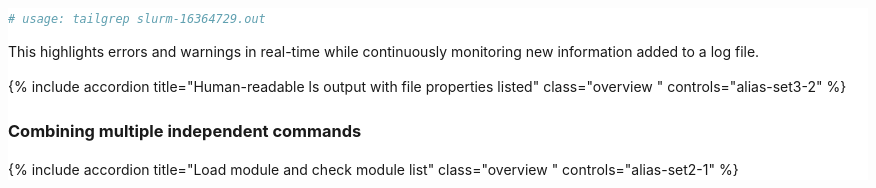   ```bash
  # usage: tailgrep slurm-16364729.out
  ```
  This highlights errors and warnings in real-time while continuously monitoring new information added to a log file.

</div>

{% include accordion title="Human-readable ls output with file properties listed" class="overview " controls="alias-set3-2" %} 
<div id="alias-set3-2" class="accordion_content" markdown="1" hidden> 

* Alias to use long-format listing with human-readable file properties:
  ```bash
  alias ll='ls -lh'
  # usage: ll
  ```
  Displays file sizes, permissions, owner, modification date and softlink source path, making it easier to learn file properties.
* Assign a new settings to `LS_COLORS` variable.
  ```bash
  # Add this to your .bashrc file to make settings persistent
  export LS_COLORS='di=01;34:ln=01;36:so=01;35:*.sh=01;32:*.log=01;33'
  alias ls='ls --color=auto'
  ```
  This highlights file types and attributes using colors specified in `LS_COLORS` variable: directories in bold blue (di=01;34), 
  symbolic links in bold cyan (ln=01;36), sockets in bold magenta (so=01;35), shell scripts in bold green (*.sh=01;32) and log files in bold yellow (*.log=01;33).


<div class="highlighted highlighted--tip ">
<div class="highlighted__body" markdown="1">

For a deeper dive, check out tutorials on [shell text coloring](./coloring) with `ls` commands.
</div></div>

</div>

</div>

### Combining multiple independent commands

<div class="usa-accordion">

{% include accordion title="Load module and check module list" class="overview " controls="alias-set2-1" %}
<div id="alias-set2-1" class="accordion_content" markdown="1" hidden> 

When you frequently work with specific software (e.g., Python-based projects) on HPC, loading the correct module is a common first step. This alias simplifies the process by combining the loading and verification steps, reducing errors caused by missing dependencies.
```bash
alias load_python='module load python_3 && module list'
# usage: load_python
```
This loads the user-selected `python_3` module and immediately verifies that it has been successfully loaded by listing all currently loaded modules.
![alias to load and list module]({{ images_path }}/alias/alias_load_list_module.png)
